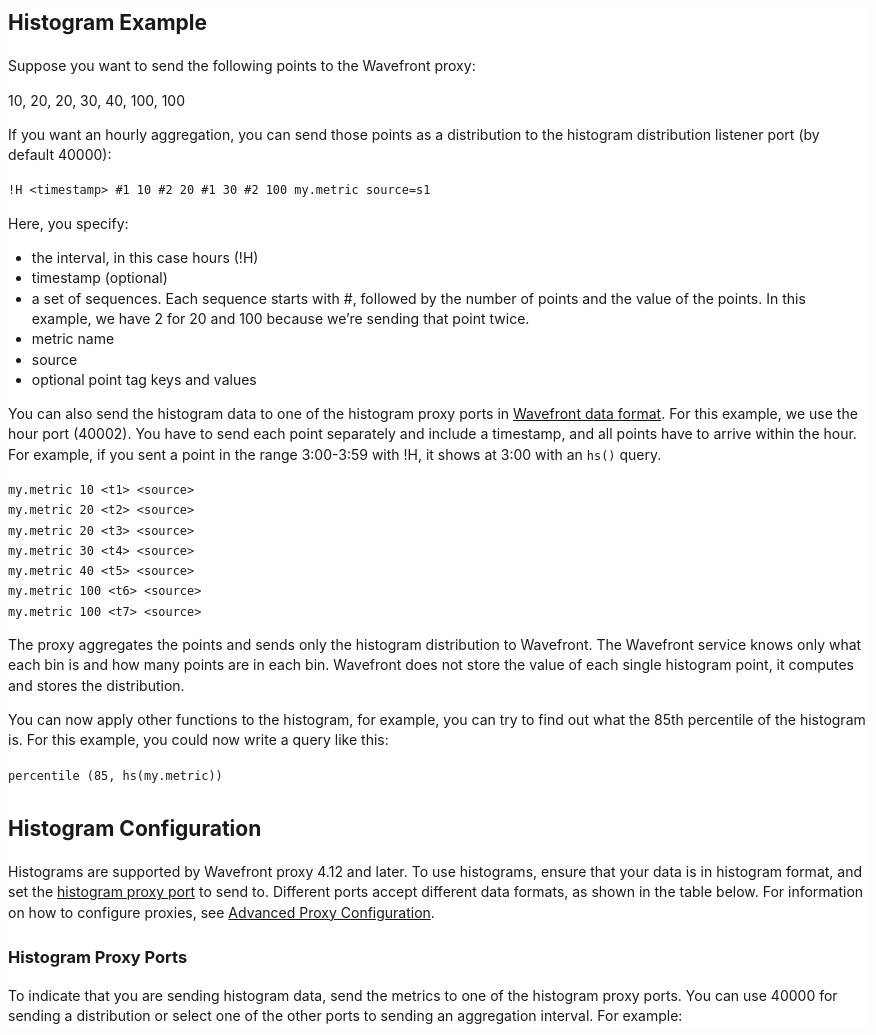 ## Histogram Example

Suppose you want to send the following points to the Wavefront proxy:

10, 20, 20, 30, 40, 100, 100

If you want an hourly aggregation, you can send those points as a distribution to the histogram distribution listener port (by default 40000):

`!H <timestamp> #1 10 #2 20 #1 30 #2 100 my.metric source=s1`

Here, you specify:
* the interval, in this case hours (!H)
* timestamp (optional)
* a set of sequences. Each sequence starts with #, followed by the number of points and the value of the points. In this example, we have 2 for 20 and 100 because we’re sending that point twice.
* metric name
* source
* optional point tag keys and values

You can also send the histogram data to one of the histogram proxy ports in [Wavefront data format](wavefront_data_format.html). For this example, we use the hour port (40002). You have to send each point separately and include a timestamp, and all points have to arrive within the hour. For example, if you sent a point in the range 3:00-3:59 with !H, it shows at 3:00 with an `hs()` query.

```
my.metric 10 <t1> <source>
my.metric 20 <t2> <source>
my.metric 20 <t3> <source>
my.metric 30 <t4> <source>
my.metric 40 <t5> <source>
my.metric 100 <t6> <source>
my.metric 100 <t7> <source>
```

The proxy aggregates the points and sends only the histogram distribution to Wavefront. The Wavefront service knows only what each bin is and how many points are in each bin. Wavefront does not store the value of each single histogram point, it computes and stores the distribution.

You can now apply other functions to the histogram, for example, you can try to find out what the 85th percentile of the histogram is. For this example, you could now write a query like this:

`percentile (85, hs(my.metric))`

## Histogram Configuration

Histograms are supported by Wavefront proxy 4.12 and later. To use histograms, ensure that your data is in histogram format, and set the [histogram proxy port](#histogram-proxy-ports) to send to. Different ports accept different data formats, as shown in the table below. For information on how to configure proxies, see [Advanced Proxy Configuration](proxies_configuring.html).


### Histogram Proxy Ports

To indicate that you are sending histogram data, send the metrics to one of the histogram proxy ports. You can use 40000 for sending a distribution or select one of the other ports to sending an aggregation interval. For example:
